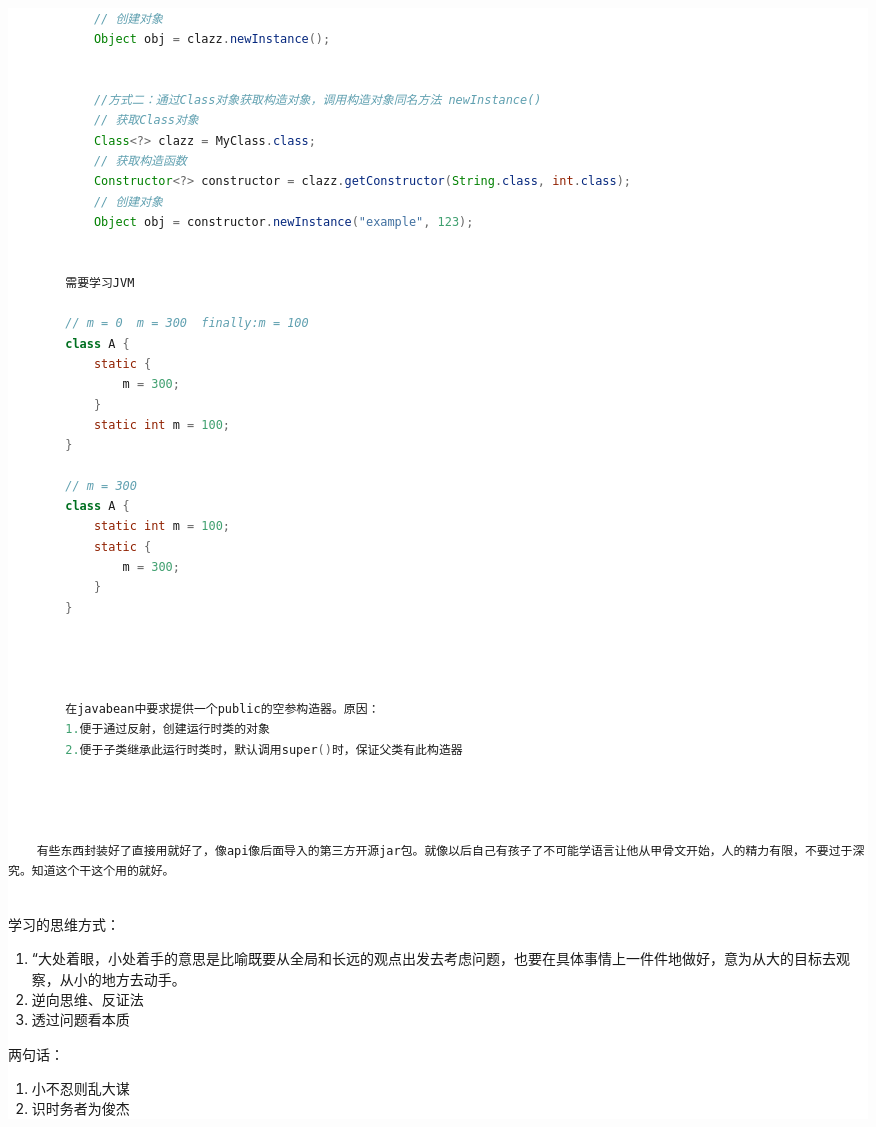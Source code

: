 ```java
            // 创建对象
            Object obj = clazz.newInstance();
            

			//方式二：通过Class对象获取构造对象，调用构造对象同名方法 newInstance()
			// 获取Class对象
            Class<?> clazz = MyClass.class;
            // 获取构造函数
            Constructor<?> constructor = clazz.getConstructor(String.class, int.class);
            // 创建对象
            Object obj = constructor.newInstance("example", 123);
            
        
        需要学习JVM
        
        // m = 0  m = 300  finally:m = 100
        class A {
            static {
                m = 300;
            }
            static int m = 100;
        }
        
        // m = 300
        class A {
            static int m = 100;
            static {
                m = 300;
            }
        }
        
        
        
        
        在javabean中要求提供一个public的空参构造器。原因：
        1.便于通过反射，创建运行时类的对象
        2.便于子类继承此运行时类时，默认调用super()时，保证父类有此构造器
        
        
        
        
    有些东西封装好了直接用就好了，像api像后面导入的第三方开源jar包。就像以后自己有孩子了不可能学语言让他从甲骨文开始，人的精力有限，不要过于深究。知道这个干这个用的就好。
        
```


学习的思维方式：
1. “大处着眼，小处着手的意思是比喻既要从全局和长远的观点出发去考虑问题，也要在具体事情上一件件地做好，意为从大的目标去观察，从小的地方去动手。
2. 逆向思维、反证法
3. 透过问题看本质

两句话：
1. 小不忍则乱大谋
2. 识时务者为俊杰
